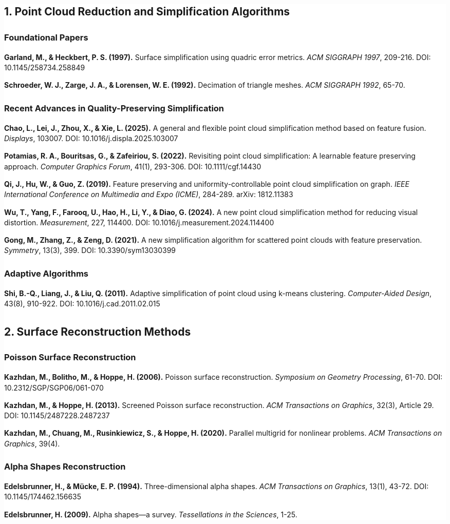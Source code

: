 ## 1. Point Cloud Reduction and Simplification Algorithms

### Foundational Papers

**Garland, M., & Heckbert, P. S. (1997).** Surface simplification using quadric error metrics. *ACM SIGGRAPH 1997*, 209-216. DOI: 10.1145/258734.258849

**Schroeder, W. J., Zarge, J. A., & Lorensen, W. E. (1992).** Decimation of triangle meshes. *ACM SIGGRAPH 1992*, 65-70.

### Recent Advances in Quality-Preserving Simplification

**Chao, L., Lei, J., Zhou, X., & Xie, L. (2025).** A general and flexible point cloud simplification method based on feature fusion. *Displays*, 103007. DOI: 10.1016/j.displa.2025.103007

**Potamias, R. A., Bouritsas, G., & Zafeiriou, S. (2022).** Revisiting point cloud simplification: A learnable feature preserving approach. *Computer Graphics Forum*, 41(1), 293-306. DOI: 10.1111/cgf.14430

**Qi, J., Hu, W., & Guo, Z. (2019).** Feature preserving and uniformity-controllable point cloud simplification on graph. *IEEE International Conference on Multimedia and Expo (ICME)*, 284-289. arXiv: 1812.11383

**Wu, T., Yang, F., Farooq, U., Hao, H., Li, Y., & Diao, G. (2024).** A new point cloud simplification method for reducing visual distortion. *Measurement*, 227, 114400. DOI: 10.1016/j.measurement.2024.114400

**Gong, M., Zhang, Z., & Zeng, D. (2021).** A new simplification algorithm for scattered point clouds with feature preservation. *Symmetry*, 13(3), 399. DOI: 10.3390/sym13030399

### Adaptive Algorithms

**Shi, B.-Q., Liang, J., & Liu, Q. (2011).** Adaptive simplification of point cloud using k-means clustering. *Computer-Aided Design*, 43(8), 910-922. DOI: 10.1016/j.cad.2011.02.015

## 2. Surface Reconstruction Methods

### Poisson Surface Reconstruction

**Kazhdan, M., Bolitho, M., & Hoppe, H. (2006).** Poisson surface reconstruction. *Symposium on Geometry Processing*, 61-70. DOI: 10.2312/SGP/SGP06/061-070

**Kazhdan, M., & Hoppe, H. (2013).** Screened Poisson surface reconstruction. *ACM Transactions on Graphics*, 32(3), Article 29. DOI: 10.1145/2487228.2487237

**Kazhdan, M., Chuang, M., Rusinkiewicz, S., & Hoppe, H. (2020).** Parallel multigrid for nonlinear problems. *ACM Transactions on Graphics*, 39(4).

### Alpha Shapes Reconstruction

**Edelsbrunner, H., & Mücke, E. P. (1994).** Three-dimensional alpha shapes. *ACM Transactions on Graphics*, 13(1), 43-72. DOI: 10.1145/174462.156635

**Edelsbrunner, H. (2009).** Alpha shapes—a survey. *Tessellations in the Sciences*, 1-25.

